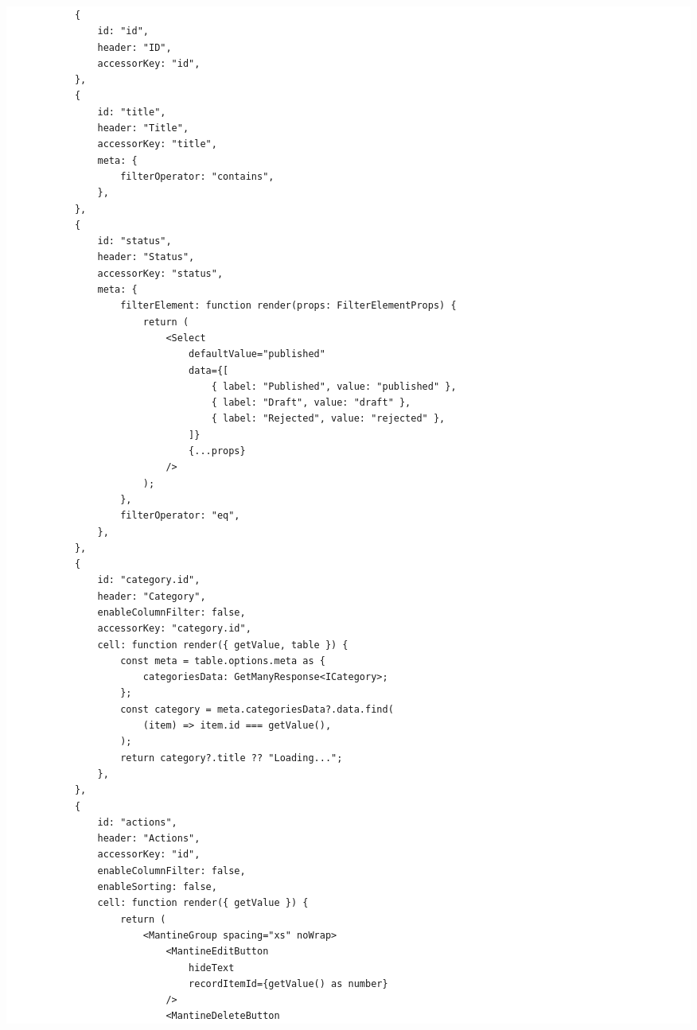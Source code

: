 ```tsx live shared
            {
                id: "id",
                header: "ID",
                accessorKey: "id",
            },
            {
                id: "title",
                header: "Title",
                accessorKey: "title",
                meta: {
                    filterOperator: "contains",
                },
            },
            {
                id: "status",
                header: "Status",
                accessorKey: "status",
                meta: {
                    filterElement: function render(props: FilterElementProps) {
                        return (
                            <Select
                                defaultValue="published"
                                data={[
                                    { label: "Published", value: "published" },
                                    { label: "Draft", value: "draft" },
                                    { label: "Rejected", value: "rejected" },
                                ]}
                                {...props}
                            />
                        );
                    },
                    filterOperator: "eq",
                },
            },
            {
                id: "category.id",
                header: "Category",
                enableColumnFilter: false,
                accessorKey: "category.id",
                cell: function render({ getValue, table }) {
                    const meta = table.options.meta as {
                        categoriesData: GetManyResponse<ICategory>;
                    };
                    const category = meta.categoriesData?.data.find(
                        (item) => item.id === getValue(),
                    );
                    return category?.title ?? "Loading...";
                },
            },
            {
                id: "actions",
                header: "Actions",
                accessorKey: "id",
                enableColumnFilter: false,
                enableSorting: false,
                cell: function render({ getValue }) {
                    return (
                        <MantineGroup spacing="xs" noWrap>
                            <MantineEditButton
                                hideText
                                recordItemId={getValue() as number}
                            />
                            <MantineDeleteButton
```